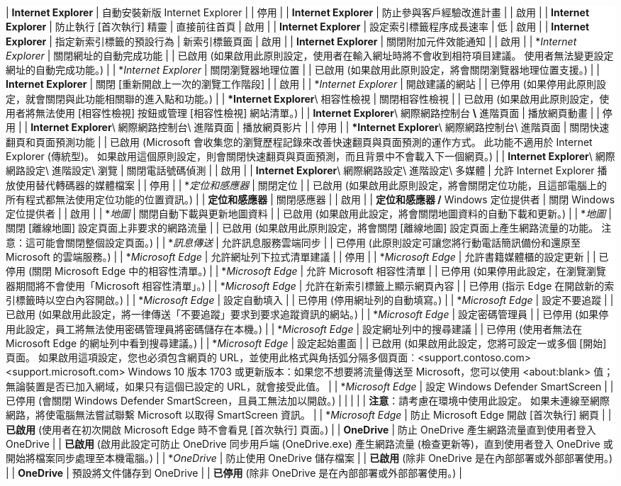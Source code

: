| **Internet Explorer** | 自動安裝新版 Internet Explorer |  | 停用 |
| **Internet Explorer** | 防止參與客戶經驗改進計畫 |  | 啟用 |
| **Internet Explorer** | 防止執行 [首次執行] 精靈 | 直接前往首頁 | 啟用 |
| **Internet Explorer** | 設定索引標籤程序成長速率 | 低 | 啟用 |
| **Internet Explorer** | 指定新索引標籤的預設行為 | 新索引標籤頁面 | 啟用 |
| **Internet Explorer** | 關閉附加元件效能通知 |  | 啟用 |
| \**_Internet Explorer_* | 關閉網址的自動完成功能 |  | 已啟用 (如果啟用此原則設定，使用者在輸入網址時將不會收到相符項目建議。 使用者無法變更設定網址的自動完成功能。) |
| \**_Internet Explorer_* | 關閉瀏覽器地理位置 |  | 已啟用 (如果啟用此原則設定，將會關閉瀏覽器地理位置支援。) |
| **Internet Explorer** | 關閉 [重新開啟上一次的瀏覽工作階段] |  | 啟用 |
| \**_Internet Explorer_* | 開啟建議的網站 |  | 已停用 (如果停用此原則設定，就會關閉與此功能相關聯的進入點和功能。) |
| **\*Internet Explorer**\\ 相容性檢視 | 關閉相容性檢視 |  | 已啟用 (如果啟用此原則設定，使用者將無法使用 [相容性檢視] 按鈕或管理 [相容性檢視] 網站清單。) |
| **Internet Explorer**\\ 網際網路控制台 <strong>\\</strong> 進階頁面 | 播放網頁動畫 |  | 停用 |
| **Internet Explorer**\\ 網際網路控制台\\ 進階頁面 | 播放網頁影片 |  | 停用 |
| **\*Internet Explorer**\\ 網際網路控制台\\ 進階頁面 | 關閉快速翻頁和頁面預測功能 |  | 已啟用 (Microsoft 會收集您的瀏覽歷程記錄來改善快速翻頁與頁面預測的運作方式。 此功能不適用於 Internet Explorer (傳統型)。 如果啟用這個原則設定，則會關閉快速翻頁與頁面預測，而且背景中不會載入下一個網頁。) |
| **Internet Explorer**\\ 網際網路設定\\ 進階設定\\ 瀏覽 | 關閉電話號碼偵測 |  | 啟用 |
| **Internet Explorer**\\ 網際網路設定\\ 進階設定\\ 多媒體 | 允許 Internet Explorer 播放使用替代轉碼器的媒體檔案 |  | 停用 |
| \**_定位和感應器_* | 關閉定位 |  | 已啟用 (如果啟用此原則設定，將會關閉定位功能，且這部電腦上的所有程式都無法使用定位功能的位置資訊。) |
| **定位和感應器** | 關閉感應器 |  | 啟用 |
| **定位和感應器 /** Windows 定位提供者 | 關閉 Windows 定位提供者 |  | 啟用 |
| \**_地圖_* | 關閉自動下載與更新地圖資料 |  | 已啟用 (如果啟用此設定，將會關閉地圖資料的自動下載和更新。) |
| \**_地圖_* | 關閉 [離線地圖] 設定頁面上非要求的網路流量 |  | 已啟用 (如果啟用此原則設定，將會關閉 [離線地圖] 設定頁面上產生網路流量的功能。 注意：這可能會關閉整個設定頁面。) |
| \**_訊息傳送_* | 允許訊息服務雲端同步 |  | 已停用 (此原則設定可讓您將行動電話簡訊備份和還原至 Microsoft 的雲端服務。) |
| \**_Microsoft Edge_* | 允許網址列下拉式清單建議 |  | 停用 |
| \**_Microsoft Edge_* | 允許書籍媒體櫃的設定更新 |  | 已停用 (關閉 Microsoft Edge 中的相容性清單。) |
| \**_Microsoft Edge_* | 允許 Microsoft 相容性清單 |  | 已停用 (如果停用此設定，在瀏覽瀏覽器期間將不會使用「Microsoft 相容性清單」。) |
| \**_Microsoft Edge_* | 允許在新索引標籤上顯示網頁內容 |  | 已停用 (指示 Edge 在開啟新的索引標籤時以空白內容開啟。) |
| \**_Microsoft Edge_* | 設定自動填入 |  | 已停用 (停用網址列的自動填寫。) |
| \**_Microsoft Edge_* | 設定不要追蹤 |  | 已啟用 (如果啟用此設定，將一律傳送「不要追蹤」要求到要求追蹤資訊的網站。) |
| \**_Microsoft Edge_* | 設定密碼管理員 |  | 已停用 (如果停用此設定，員工將無法使用密碼管理員將密碼儲存在本機。) |
| \**_Microsoft Edge_* | 設定網址列中的搜尋建議 |  | 已停用 (使用者無法在 Microsoft Edge 的網址列中看到搜尋建議。) |
| \**_Microsoft Edge_* | 設定起始畫面 |  | 已啟用 (如果啟用此設定，您將可設定一或多個 [開始] 頁面。 如果啟用這項設定，您也必須包含網頁的 URL，並使用此格式與角括弧分隔多個頁面︰\<support.contoso.com\>\<support.microsoft.com\> Windows 10 版本 1703 或更新版本：如果您不想要將流量傳送至 Microsoft，您可以使用 \<about:blank\> 值；無論裝置是否已加入網域，如果只有這個已設定的 URL，就會接受此值。 |
| \**_Microsoft Edge_* | 設定 Windows Defender SmartScreen |  | 已停用 (會關閉 Windows Defender SmartScreen，且員工無法加以開啟。) |
|  |  |  | **注意**：請考慮在環境中使用此設定。 如果未連線至網際網路，將使電腦無法嘗試聯繫 Microsoft 以取得 SmartScreen 資訊。 |
| \**_Microsoft Edge_* | 防止 Microsoft Edge 開啟 [首次執行] 網頁 |  | **已啟用** (使用者在初次開啟 Microsoft Edge 時不會看見 [首次執行] 頁面。) |
| **OneDrive** | 防止 OneDrive 產生網路流量直到使用者登入 OneDrive |  | **已啟用** (啟用此設定可防止 OneDrive 同步用戶端 (OneDrive.exe) 產生網路流量 (檢查更新等)，直到使用者登入 OneDrive 或開始將檔案同步處理至本機電腦。) |
| \**_OneDrive_* | 防止使用 OneDrive 儲存檔案 |  | **已啟用** (除非 OneDrive 是在內部部署或外部部署使用。) |
| **OneDrive** | 預設將文件儲存到 OneDrive |  | **已停用** (除非 OneDrive 是在內部部署或外部部署使用。) |